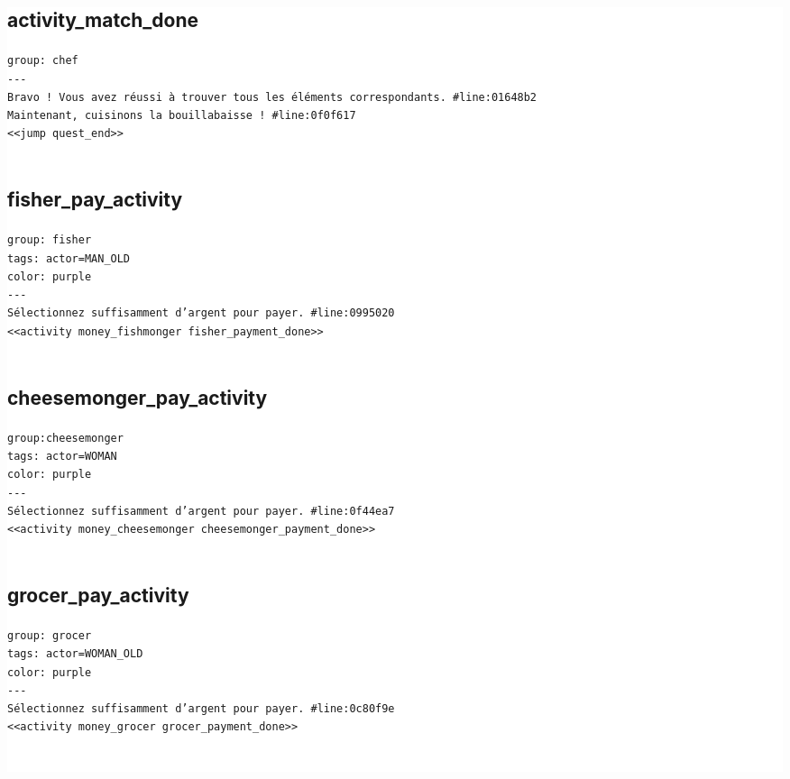 <a id="ys-node-activity-match-done"></a>
## activity_match_done

<div class="yarn-node" data-title="activity_match_done"><pre class="yarn-code"><code><span class="yarn-header-dim">group: chef</span>
<span class="yarn-header-dim">---</span>
<span class="yarn-line">Bravo ! Vous avez réussi à trouver tous les éléments correspondants. <span class="yarn-meta">#line:01648b2 </span></span>
<span class="yarn-line">Maintenant, cuisinons la bouillabaisse ! <span class="yarn-meta">#line:0f0f617 </span></span>
<span class="yarn-cmd">&lt;&lt;jump quest_end&gt;&gt;</span>

</code></pre></div>

<a id="ys-node-fisher-pay-activity"></a>
## fisher_pay_activity

<div class="yarn-node" data-title="fisher_pay_activity"><pre class="yarn-code" style="--node-color:purple"><code><span class="yarn-header-dim">group: fisher</span>
<span class="yarn-header-dim">tags: actor=MAN_OLD</span>
<span class="yarn-header-dim">color: purple</span>
<span class="yarn-header-dim">---</span>
<span class="yarn-line">Sélectionnez suffisamment d’argent pour payer. <span class="yarn-meta">#line:0995020 </span></span>
<span class="yarn-cmd">&lt;&lt;activity money_fishmonger fisher_payment_done&gt;&gt;</span>

</code></pre></div>

<a id="ys-node-cheesemonger-pay-activity"></a>
## cheesemonger_pay_activity

<div class="yarn-node" data-title="cheesemonger_pay_activity"><pre class="yarn-code" style="--node-color:purple"><code><span class="yarn-header-dim">group:cheesemonger</span>
<span class="yarn-header-dim">tags: actor=WOMAN</span>
<span class="yarn-header-dim">color: purple</span>
<span class="yarn-header-dim">---</span>
<span class="yarn-line">Sélectionnez suffisamment d’argent pour payer. <span class="yarn-meta">#line:0f44ea7 </span></span>
<span class="yarn-cmd">&lt;&lt;activity money_cheesemonger cheesemonger_payment_done&gt;&gt;</span>

</code></pre></div>

<a id="ys-node-grocer-pay-activity"></a>
## grocer_pay_activity

<div class="yarn-node" data-title="grocer_pay_activity"><pre class="yarn-code" style="--node-color:purple"><code><span class="yarn-header-dim">group: grocer</span>
<span class="yarn-header-dim">tags: actor=WOMAN_OLD</span>
<span class="yarn-header-dim">color: purple</span>
<span class="yarn-header-dim">---</span>
<span class="yarn-line">Sélectionnez suffisamment d’argent pour payer. <span class="yarn-meta">#line:0c80f9e </span></span>
<span class="yarn-cmd">&lt;&lt;activity money_grocer grocer_payment_done&gt;&gt;</span>
